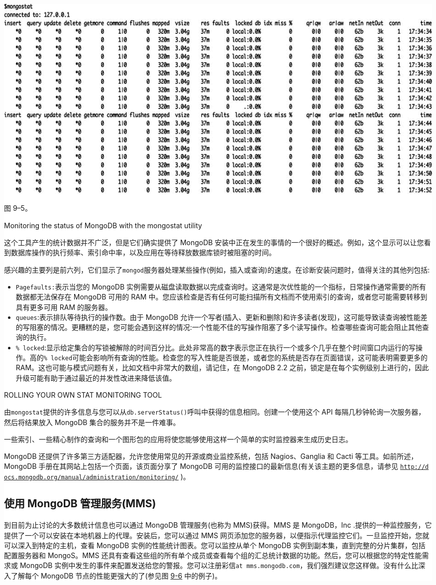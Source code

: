 ![A978-1-4302-5822-3_9_Fig5_HTML.jpg](img/A978-1-4302-5822-3_9_Fig5_HTML.jpg)

图 9–5。

Monitoring the status of MongoDB with the mongostat utility

这个工具产生的统计数据并不广泛，但是它们确实提供了 MongoDB 安装中正在发生的事情的一个很好的概述。例如，这个显示可以让您看到数据库操作的执行频率、索引命中率，以及应用在等待释放数据库锁时被阻塞的时间。

感兴趣的主要列是前六列，它们显示了`mongod`服务器处理某些操作(例如，插入或查询)的速度。在诊断安装问题时，值得关注的其他列包括:

*   `Pagefaults:`表示当您的 MongoDB 实例需要从磁盘读取数据以完成查询时。这通常是次优性能的一个指标，日常操作通常需要的所有数据都无法保存在 MongoDB 可用的 RAM 中。您应该检查是否有任何可能扫描所有文档而不使用索引的查询，或者您可能需要转移到具有更多可用 RAM 的服务器。
*   `queues`:表示排队等待执行的操作数。由于 MongoDB 允许一个写者(插入、更新和删除)和许多读者(发现)，这可能导致读查询被性能差的写阻塞的情况。更糟糕的是，您可能会遇到这样的情况:一个性能不佳的写操作阻塞了多个读写操作。检查哪些查询可能会阻止其他查询的执行。
*   `% locked`:显示给定集合的写锁被解除的时间百分比。此处非常高的数字表示您正在执行一个或多个几乎在整个时间窗口内运行的写操作。高的`% locked`可能会影响所有查询的性能。检查您的写入性能是否很差，或者您的系统是否存在页面错误，这可能表明需要更多的 RAM。这也可能与模式问题有关，比如文档中非常大的数组，请记住，在 MongoDB 2.2 之前，锁定是在每个实例级别上进行的，因此升级可能有助于通过最近的并发性改进来降低该值。

ROLLING YOUR OWN STAT MONITORING TOOL

由`mongostat`提供的许多信息与您可以从`db.serverStatus()`呼叫中获得的信息相同。创建一个使用这个 API 每隔几秒钟轮询一次服务器，然后将结果放入 MongoDB 集合的服务并不是一件难事。

一些索引、一些精心制作的查询和一个图形包的应用将使您能够使用这样一个简单的实时监控器来生成历史日志。

MongoDB 还提供了许多第三方适配器，允许您使用常见的开源或商业监控系统，包括 Nagios、Ganglia 和 Cacti 等工具。如前所述，MongoDB 手册在其网站上包括一个页面，该页面分享了 MongoDB 可用的监控接口的最新信息(有关该主题的更多信息，请参见 [`http://docs.mongodb.org/manual/administration/monitoring/`](http://docs.mongodb.org/manual/administration/monitoring/) )。

## 使用 MongoDB 管理服务(MMS)

到目前为止讨论的大多数统计信息也可以通过 MongoDB 管理服务(也称为 MMS)获得。MMS 是 MongoDB，Inc .提供的一种监控服务，它提供了一个可以安装在本地机器上的代理。安装后，您可以通过 MMS 网页添加您的服务器，以便指示代理监控它们。一旦监控开始，您就可以深入到特定的主机，查看 MongoDB 实例的性能统计图表。您可以监控从单个 MongoDB 实例到副本集，直到完整的分片集群，包括配置服务器和 MongoS。MMS 还具有查看这些组的所有单个成员或查看每个组的汇总统计数据的功能。然后，您可以根据您的特定性能需求或 MongoDB 实例中发生的事件来配置发送给您的警报。您可以注册彩信`at mms.mongodb.com`，我们强烈建议您这样做。没有什么比深入了解每个 MongoDB 节点的性能更强大的了(参见图 [9-6](#Fig6) 中的例子)。
